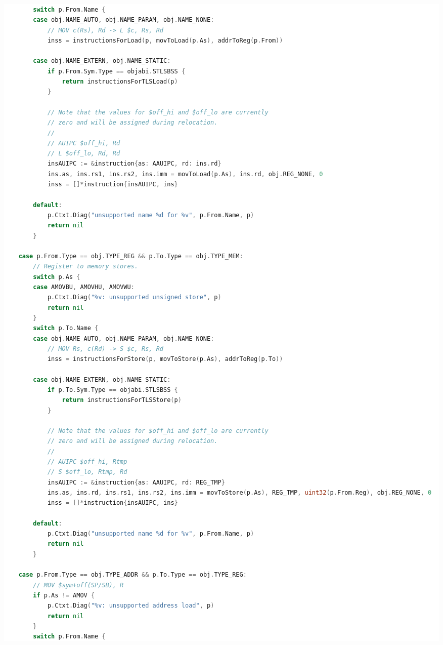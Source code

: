 ```go
		switch p.From.Name {
		case obj.NAME_AUTO, obj.NAME_PARAM, obj.NAME_NONE:
			// MOV c(Rs), Rd -> L $c, Rs, Rd
			inss = instructionsForLoad(p, movToLoad(p.As), addrToReg(p.From))

		case obj.NAME_EXTERN, obj.NAME_STATIC:
			if p.From.Sym.Type == objabi.STLSBSS {
				return instructionsForTLSLoad(p)
			}

			// Note that the values for $off_hi and $off_lo are currently
			// zero and will be assigned during relocation.
			//
			// AUIPC $off_hi, Rd
			// L $off_lo, Rd, Rd
			insAUIPC := &instruction{as: AAUIPC, rd: ins.rd}
			ins.as, ins.rs1, ins.rs2, ins.imm = movToLoad(p.As), ins.rd, obj.REG_NONE, 0
			inss = []*instruction{insAUIPC, ins}

		default:
			p.Ctxt.Diag("unsupported name %d for %v", p.From.Name, p)
			return nil
		}

	case p.From.Type == obj.TYPE_REG && p.To.Type == obj.TYPE_MEM:
		// Register to memory stores.
		switch p.As {
		case AMOVBU, AMOVHU, AMOVWU:
			p.Ctxt.Diag("%v: unsupported unsigned store", p)
			return nil
		}
		switch p.To.Name {
		case obj.NAME_AUTO, obj.NAME_PARAM, obj.NAME_NONE:
			// MOV Rs, c(Rd) -> S $c, Rs, Rd
			inss = instructionsForStore(p, movToStore(p.As), addrToReg(p.To))

		case obj.NAME_EXTERN, obj.NAME_STATIC:
			if p.To.Sym.Type == objabi.STLSBSS {
				return instructionsForTLSStore(p)
			}

			// Note that the values for $off_hi and $off_lo are currently
			// zero and will be assigned during relocation.
			//
			// AUIPC $off_hi, Rtmp
			// S $off_lo, Rtmp, Rd
			insAUIPC := &instruction{as: AAUIPC, rd: REG_TMP}
			ins.as, ins.rd, ins.rs1, ins.rs2, ins.imm = movToStore(p.As), REG_TMP, uint32(p.From.Reg), obj.REG_NONE, 0
			inss = []*instruction{insAUIPC, ins}

		default:
			p.Ctxt.Diag("unsupported name %d for %v", p.From.Name, p)
			return nil
		}

	case p.From.Type == obj.TYPE_ADDR && p.To.Type == obj.TYPE_REG:
		// MOV $sym+off(SP/SB), R
		if p.As != AMOV {
			p.Ctxt.Diag("%v: unsupported address load", p)
			return nil
		}
		switch p.From.Name {
```
